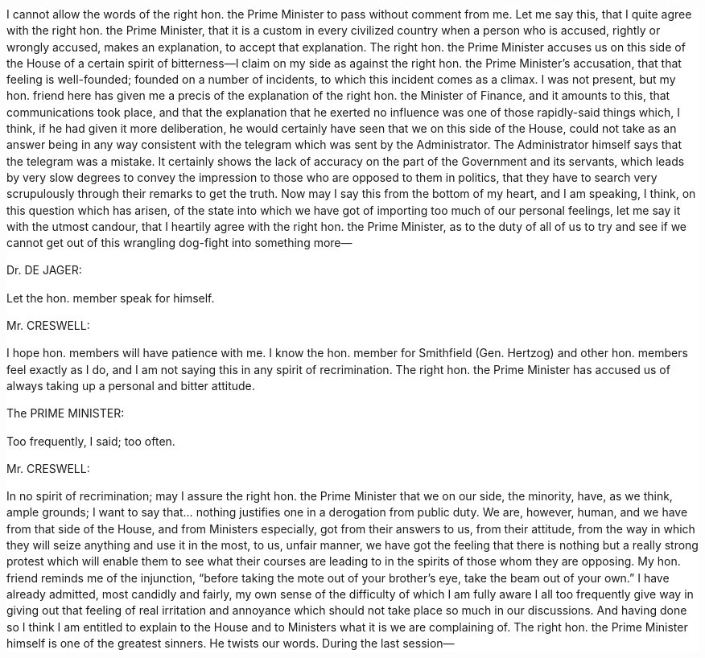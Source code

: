 <p>I cannot allow the words of the right hon. the Prime Minister to pass without comment from me. Let me say this, that I quite agree with the right hon. the Prime Minister, that it is a custom in every civilized country when a person who is accused, rightly or wrongly accused, makes an explanation, to accept that explanation. The right hon. the Prime Minister accuses us on this side of the House of a certain spirit of bitterness&#x2014;I claim on my side as against the right hon. the Prime Minister&#x2019;s accusation, that that feeling is well-founded; founded on a number of incidents, to which this incident comes as a climax. I was not present, but my hon. friend here has given me a precis of the explanation of the right hon. the Minister of Finance, and it amounts to this, that communications took place, and that the explanation that he exerted no influence was one of those rapidly-said things which, I think, if he had given it more deliberation, he would certainly have seen that we on this side of the House, could not take as an answer being in any way consistent with the telegram which was sent by the Administrator. The Administrator himself says that the telegram was a mistake. It certainly shows the lack of accuracy on the part of the Government and its servants, which leads by very slow degrees to convey the impression to those who are opposed to them in politics, that they have to search very scrupulously through their remarks to get the truth. Now may I say this from the bottom of my heart, and I am speaking, I think, on this question which has arisen, of the state into which we have got of importing too much of our personal feelings, let me say it with the utmost candour, that I heartily agree with the right hon. the Prime Minister, as to the duty of all of us to try and see if we cannot get out of this wrangling dog-fight into something more&#x2014;</p>

</speech>

<speech by="#de_jager">

<from>Dr. <person refersTo="hansard_za">DE JAGER</person>:</from>

<p>Let the hon. member speak for himself.</p>

</speech>

<speech by="#creswell">

<from>Mr. <person refersTo="hansard_za">CRESWELL</person>:</from>

<p>I hope hon. members will have patience with me. I know the hon. member for Smithfield (Gen. Hertzog) and other hon. members feel exactly as I do, and I am not saying this in any spirit of recrimination. The right hon. the Prime Minister has accused us of always taking up a personal and bitter attitude.</p>

</speech>

<speech by="#prime_minister">

<from>The <person refersTo="hansard_za">PRIME MINISTER</person>:</from>

<p>Too frequently, I said; too often.</p>

</speech>

<speech by="#creswell">

<from>Mr. <person refersTo="hansard_za">CRESWELL</person>:</from>

<p>In no spirit of recrimination; may I assure the right hon. the Prime Minister that we on our side, the minority, have, as we think, ample grounds; I want to say that&#x2026; nothing justifies one in a derogation from public duty. We are, however, human, and we have from that side of the House, and from Ministers especially, got from their answers to us, from their attitude, from the way in which they will seize anything and use it in the most, to us, unfair manner, we have got the feeling that there is nothing but a really strong protest which will enable them to see what their courses are leading to in the spirits of those whom they are opposing. My hon. friend reminds me of the injunction, &#x201C;before taking the mote out of your brother&#x2019;s eye, take the beam out of your own.&#x201D; I have already admitted, most candidly and fairly, my own sense of the difficulty of which I am fully aware I all too frequently give way in giving out that feeling of real irritation and annoyance which should not take place so much in our discussions. And having done so I think I am entitled to explain to the House and to Ministers what it is we are complaining of. The right hon. the Prime Minister himself is one of the greatest sinners. He twists our words. During the last session&#x2014;</p>
